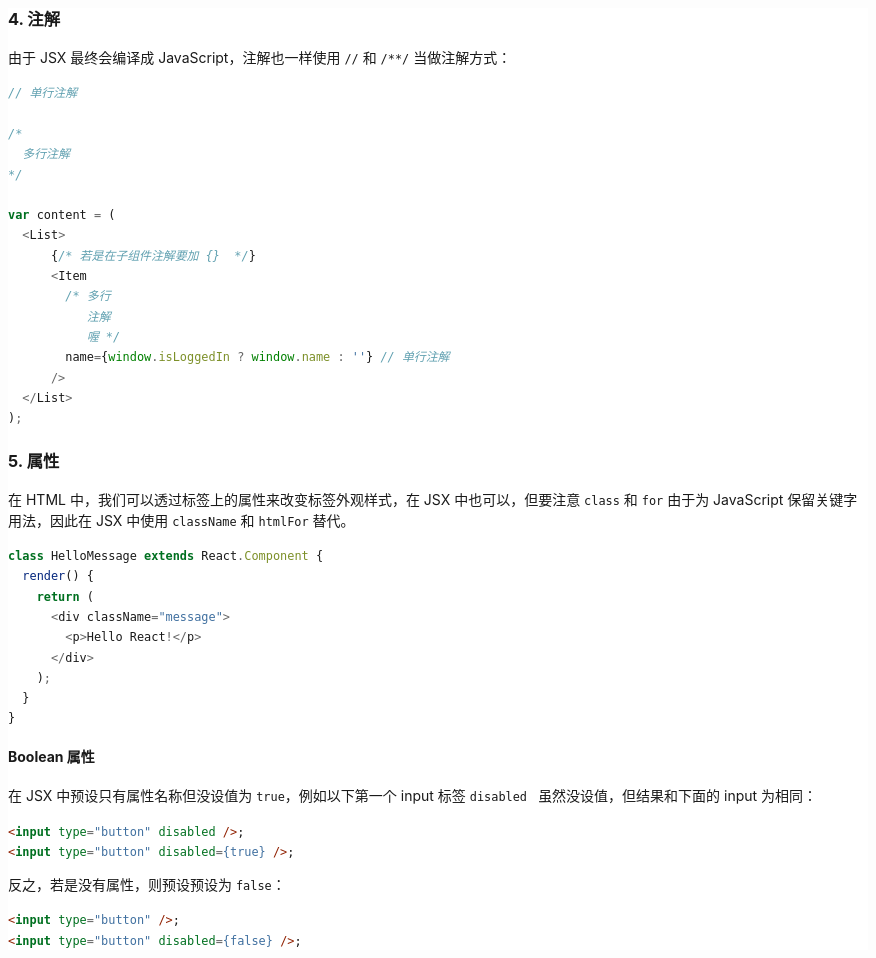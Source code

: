 ### 4. 注解
由于 JSX 最终会编译成 JavaScript，注解也一样使用 `//` 和 `/**/` 当做注解方式：

```js
// 单行注解

/*
  多行注解
*/

var content = (
  <List>
      {/* 若是在子组件注解要加 {}  */}
      <Item
        /* 多行
           注解
           喔 */
        name={window.isLoggedIn ? window.name : ''} // 单行注解
      />
  </List>
);
```

### 5. 属性
在 HTML 中，我们可以透过标签上的属性来改变标签外观样式，在 JSX 中也可以，但要注意 `class` 和 `for` 由于为 JavaScript 保留关键字用法，因此在 JSX 中使用 `className` 和 `htmlFor` 替代。

```js
class HelloMessage extends React.Component {
  render() {
    return (
      <div className="message">
        <p>Hello React!</p>
      </div>
    );
  }
}
```

#### Boolean 属性
在 JSX 中预设只有属性名称但没设值为 `true`，例如以下第一个 input 标签 `disabled ` 虽然没设值，但结果和下面的 input 为相同：

```html
<input type="button" disabled />;
<input type="button" disabled={true} />;
```

反之，若是没有属性，则预设预设为 `false`：

```html
<input type="button" />;
<input type="button" disabled={false} />;
```
